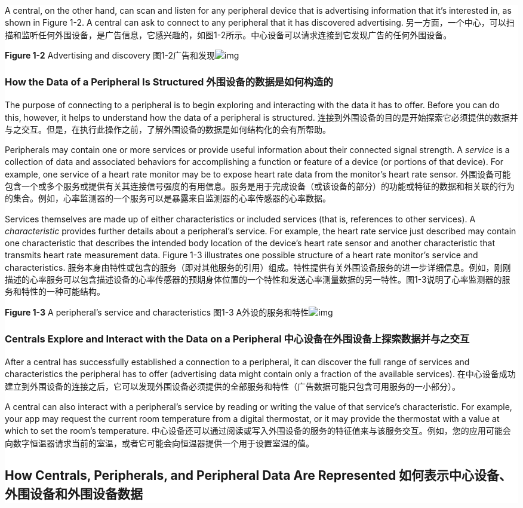 A central, on the other hand, can scan and listen for any peripheral device that is advertising information that it’s interested in, as shown in Figure 1-2. A central can ask to connect to any peripheral that it has discovered advertising.
另一方面，一个中心，可以扫描和监听任何外围设备，是广告信息，它感兴趣的，如图1-2所示。中心设备可以请求连接到它发现广告的任何外围设备。

**Figure 1-2** Advertising and discovery
图1-2广告和发现![img](https://developer.apple.com/library/archive/documentation/NetworkingInternetWeb/Conceptual/CoreBluetooth_concepts/Art/AdvertisingAndDiscovery_2x.png)



### How the Data of a Peripheral Is Structured 外围设备的数据是如何构造的

The purpose of connecting to a peripheral is to begin exploring and interacting with the data it has to offer. Before you can do this, however, it helps to understand how the data of a peripheral is structured.
连接到外围设备的目的是开始探索它必须提供的数据并与之交互。但是，在执行此操作之前，了解外围设备的数据是如何结构化的会有所帮助。

Peripherals may contain one or more services or provide useful information about their connected signal strength. A *service* is a collection of data and associated behaviors for accomplishing a function or feature of a device (or portions of that device). For example, one service of a heart rate monitor may be to expose heart rate data from the monitor’s heart rate sensor.
外围设备可能包含一个或多个服务或提供有关其连接信号强度的有用信息。服务是用于完成设备（或该设备的部分）的功能或特征的数据和相关联的行为的集合。例如，心率监测器的一个服务可以是暴露来自监测器的心率传感器的心率数据。

Services themselves are made up of either characteristics or included services (that is, references to other services). A *characteristic* provides further details about a peripheral’s service. For example, the heart rate service just described may contain one characteristic that describes the intended body location of the device’s heart rate sensor and another characteristic that transmits heart rate measurement data. Figure 1-3 illustrates one possible structure of a heart rate monitor’s service and characteristics.
服务本身由特性或包含的服务（即对其他服务的引用）组成。特性提供有关外围设备服务的进一步详细信息。例如，刚刚描述的心率服务可以包含描述设备的心率传感器的预期身体位置的一个特性和发送心率测量数据的另一特性。图1-3说明了心率监测器的服务和特性的一种可能结构。

**Figure 1-3** A peripheral’s service and characteristics
图1-3 A外设的服务和特性![img](https://developer.apple.com/library/archive/documentation/NetworkingInternetWeb/Conceptual/CoreBluetooth_concepts/Art/CBPeripheralData_Example_2x.png)



### Centrals Explore and Interact with the Data on a Peripheral 中心设备在外围设备上探索数据并与之交互

After a central has successfully established a connection to a peripheral, it can discover the full range of services and characteristics the peripheral has to offer (advertising data might contain only a fraction of the available services).
在中心设备成功建立到外围设备的连接之后，它可以发现外围设备必须提供的全部服务和特性（广告数据可能只包含可用服务的一小部分）。

A central can also interact with a peripheral’s service by reading or writing the value of that service’s characteristic. For example, your app may request the current room temperature from a digital thermostat, or it may provide the thermostat with a value at which to set the room’s temperature.
中心设备还可以通过阅读或写入外围设备的服务的特征值来与该服务交互。例如，您的应用可能会向数字恒温器请求当前的室温，或者它可能会向恒温器提供一个用于设置室温的值。



## How Centrals, Peripherals, and Peripheral Data Are Represented 如何表示中心设备、外围设备和外围设备数据
